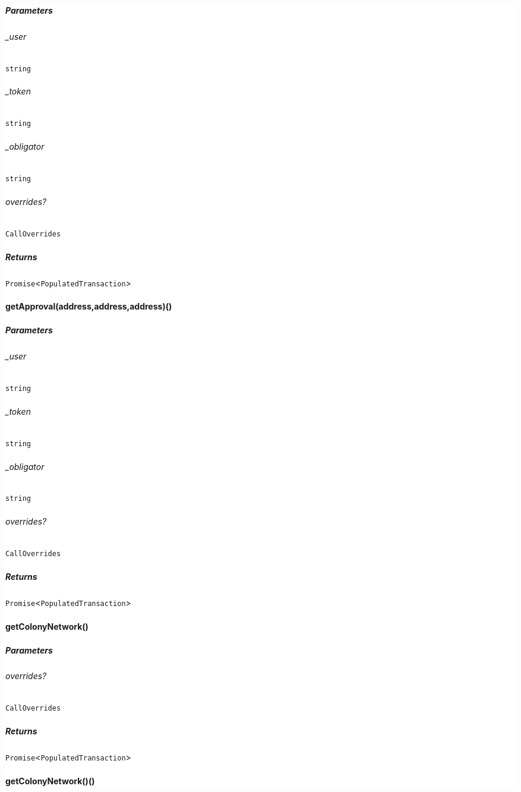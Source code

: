 ##### Parameters

###### \_user

`string`

###### \_token

`string`

###### \_obligator

`string`

###### overrides?

`CallOverrides`

##### Returns

`Promise`\<`PopulatedTransaction`\>

#### getApproval(address,address,address)()

##### Parameters

###### \_user

`string`

###### \_token

`string`

###### \_obligator

`string`

###### overrides?

`CallOverrides`

##### Returns

`Promise`\<`PopulatedTransaction`\>

#### getColonyNetwork()

##### Parameters

###### overrides?

`CallOverrides`

##### Returns

`Promise`\<`PopulatedTransaction`\>

#### getColonyNetwork()()
